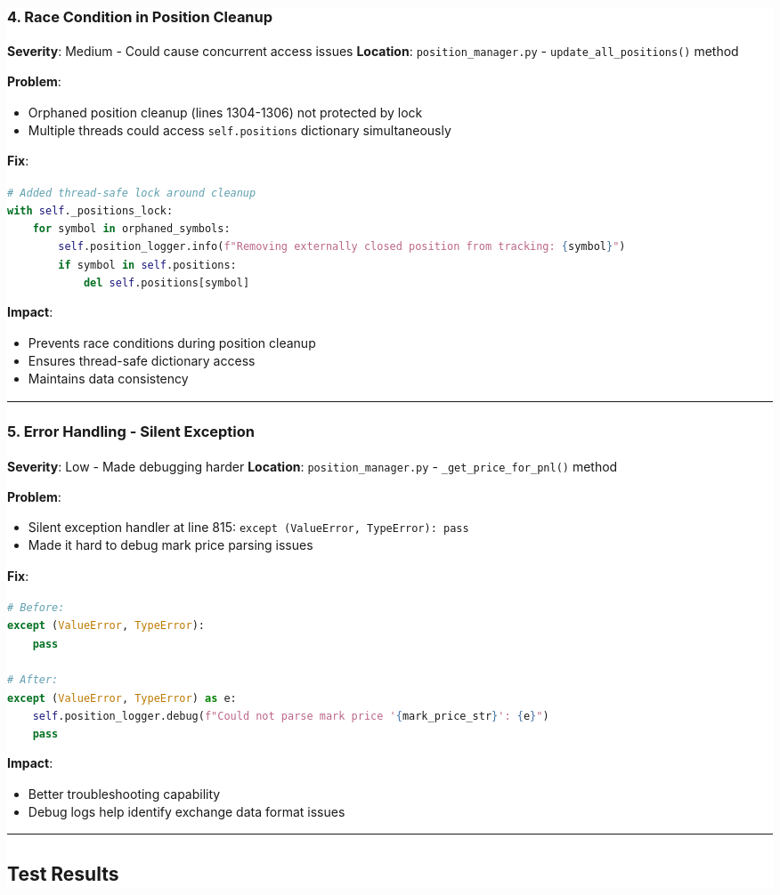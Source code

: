 ### 4. Race Condition in Position Cleanup

**Severity**: Medium - Could cause concurrent access issues
**Location**: `position_manager.py` - `update_all_positions()` method

**Problem**:
- Orphaned position cleanup (lines 1304-1306) not protected by lock
- Multiple threads could access `self.positions` dictionary simultaneously

**Fix**:
```python
# Added thread-safe lock around cleanup
with self._positions_lock:
    for symbol in orphaned_symbols:
        self.position_logger.info(f"Removing externally closed position from tracking: {symbol}")
        if symbol in self.positions:
            del self.positions[symbol]
```

**Impact**:
- Prevents race conditions during position cleanup
- Ensures thread-safe dictionary access
- Maintains data consistency

---

### 5. Error Handling - Silent Exception

**Severity**: Low - Made debugging harder
**Location**: `position_manager.py` - `_get_price_for_pnl()` method

**Problem**:
- Silent exception handler at line 815: `except (ValueError, TypeError): pass`
- Made it hard to debug mark price parsing issues

**Fix**:
```python
# Before:
except (ValueError, TypeError):
    pass

# After:
except (ValueError, TypeError) as e:
    self.position_logger.debug(f"Could not parse mark price '{mark_price_str}': {e}")
    pass
```

**Impact**:
- Better troubleshooting capability
- Debug logs help identify exchange data format issues

---

## Test Results

